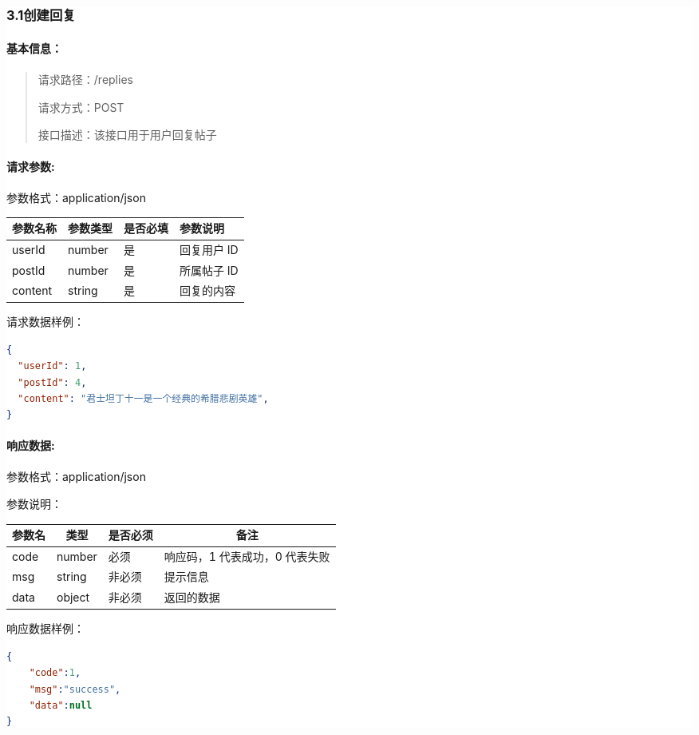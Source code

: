 ### 3.1**创建回复**

#### 基本信息：

> 请求路径：/replies
>
> 请求方式：POST
>
> 接口描述：该接口用于用户回复帖子

#### 请求参数:

参数格式：application/json

| 参数名称 | 参数类型 | 是否必填 | 参数说明    |
| :------- | :------- | :------- | :---------- |
| userId   | number   | 是       | 回复用户 ID |
| postId   | number   | 是       | 所属帖子 ID |
| content  | string   | 是       | 回复的内容  |

请求数据样例：

```json
{
  "userId": 1,
  "postId": 4,
  "content": "君士坦丁十一是一个经典的希腊悲剧英雄",
}
```



#### **响应数据:**

参数格式：application/json

参数说明：

| 参数名 | 类型   | 是否必须 | 备注                           |
| ------ | ------ | -------- | ------------------------------ |
| code   | number | 必须     | 响应码，1 代表成功，0 代表失败 |
| msg    | string | 非必须   | 提示信息                       |
| data   | object | 非必须   | 返回的数据                     |

响应数据样例：

```json
{
    "code":1,
    "msg":"success",
    "data":null
}
```
